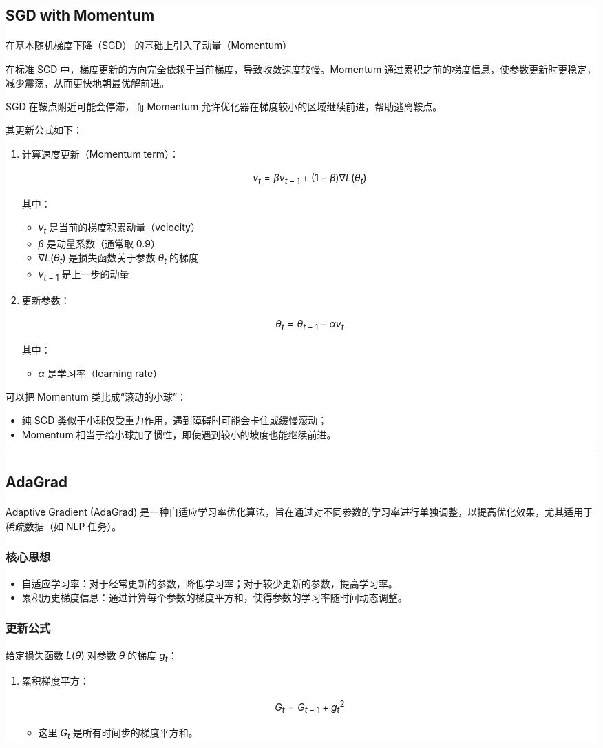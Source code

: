 ## SGD with Momentum 

在基本随机梯度下降（SGD） 的基础上引入了动量（Momentum）

在标准 SGD 中，梯度更新的方向完全依赖于当前梯度，导致收敛速度较慢。Momentum 通过累积之前的梯度信息，使参数更新时更稳定，减少震荡，从而更快地朝最优解前进。

SGD 在鞍点附近可能会停滞，而 Momentum 允许优化器在梯度较小的区域继续前进，帮助逃离鞍点。

其更新公式如下：

1. 计算速度更新（Momentum term）：

   $$v_t= \beta v_{t-1} + (1 - \beta) \nabla L(\theta_t)$$

   其中：

   - $v_t$ 是当前的梯度积累动量（velocity）
   - $\beta$ 是动量系数（通常取 0.9）
   - $\nabla L(\theta_t)$ 是损失函数关于参数 $\theta_t$ 的梯度
   - $v_{t-1}$ 是上一步的动量

2. 更新参数：

   $$θ_t=θ_{t−1}−αv_t$$

   其中：

   - $\alpha$ 是学习率（learning rate）



可以把 Momentum 类比成“滚动的小球”：

- 纯 SGD 类似于小球仅受重力作用，遇到障碍时可能会卡住或缓慢滚动；
- Momentum 相当于给小球加了惯性，即使遇到较小的坡度也能继续前进。

------





## AdaGrad 

Adaptive Gradient (AdaGrad) 是一种自适应学习率优化算法，旨在通过对不同参数的学习率进行单独调整，以提高优化效果，尤其适用于稀疏数据（如 NLP 任务）。

### 核心思想

- 自适应学习率：对于经常更新的参数，降低学习率；对于较少更新的参数，提高学习率。
- 累积历史梯度信息：通过计算每个参数的梯度平方和，使得参数的学习率随时间动态调整。

### 更新公式

给定损失函数 $L(\theta)$ 对参数 $\theta$ 的梯度 $g_t$：

1. 累积梯度平方：

   $$G_t=G_{t−1}+g_t^2 $$

   - 这里 $G_t$ 是所有时间步的梯度平方和。
